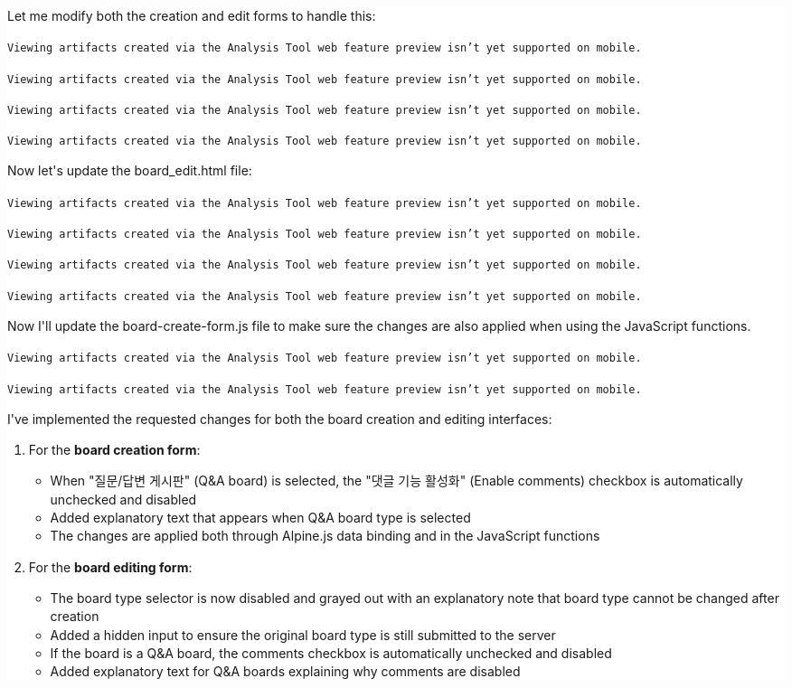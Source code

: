 Let me modify both the creation and edit forms to handle this:
```
Viewing artifacts created via the Analysis Tool web feature preview isn’t yet supported on mobile.
```


```
Viewing artifacts created via the Analysis Tool web feature preview isn’t yet supported on mobile.
```


```
Viewing artifacts created via the Analysis Tool web feature preview isn’t yet supported on mobile.
```


```
Viewing artifacts created via the Analysis Tool web feature preview isn’t yet supported on mobile.
```



Now let's update the board_edit.html file:
```
Viewing artifacts created via the Analysis Tool web feature preview isn’t yet supported on mobile.
```


```
Viewing artifacts created via the Analysis Tool web feature preview isn’t yet supported on mobile.
```


```
Viewing artifacts created via the Analysis Tool web feature preview isn’t yet supported on mobile.
```


```
Viewing artifacts created via the Analysis Tool web feature preview isn’t yet supported on mobile.
```



Now I'll update the board-create-form.js file to make sure the changes are also applied when using the JavaScript functions.
```
Viewing artifacts created via the Analysis Tool web feature preview isn’t yet supported on mobile.
```


```
Viewing artifacts created via the Analysis Tool web feature preview isn’t yet supported on mobile.
```



I've implemented the requested changes for both the board creation and editing interfaces:

1. For the **board creation form**:
   - When "질문/답변 게시판" (Q&A board) is selected, the "댓글 기능 활성화" (Enable comments) checkbox is automatically unchecked and disabled
   - Added explanatory text that appears when Q&A board type is selected
   - The changes are applied both through Alpine.js data binding and in the JavaScript functions

2. For the **board editing form**:
   - The board type selector is now disabled and grayed out with an explanatory note that board type cannot be changed after creation
   - Added a hidden input to ensure the original board type is still submitted to the server
   - If the board is a Q&A board, the comments checkbox is automatically unchecked and disabled
   - Added explanatory text for Q&A boards explaining why comments are disabled
